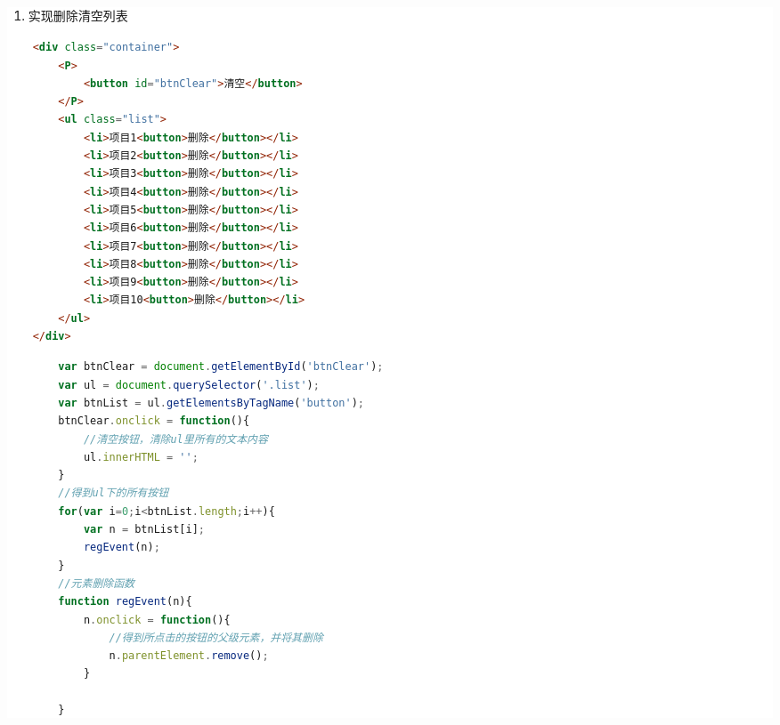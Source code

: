 1. 实现删除清空列表

```html
    <div class="container">
        <P>
            <button id="btnClear">清空</button>
        </P>
        <ul class="list">
            <li>项目1<button>删除</button></li>
            <li>项目2<button>删除</button></li>
            <li>项目3<button>删除</button></li>
            <li>项目4<button>删除</button></li>
            <li>项目5<button>删除</button></li>
            <li>项目6<button>删除</button></li>
            <li>项目7<button>删除</button></li>
            <li>项目8<button>删除</button></li>
            <li>项目9<button>删除</button></li>
            <li>项目10<button>删除</button></li>
        </ul>
    </div>
```
```js
        var btnClear = document.getElementById('btnClear');
        var ul = document.querySelector('.list');
        var btnList = ul.getElementsByTagName('button');
        btnClear.onclick = function(){
            //清空按钮，清除ul里所有的文本内容
            ul.innerHTML = '';
        }
        //得到ul下的所有按钮
        for(var i=0;i<btnList.length;i++){
            var n = btnList[i];
            regEvent(n);
        }
        //元素删除函数
        function regEvent(n){
            n.onclick = function(){
                //得到所点击的按钮的父级元素，并将其删除
                n.parentElement.remove();
            }
            
        }
```

